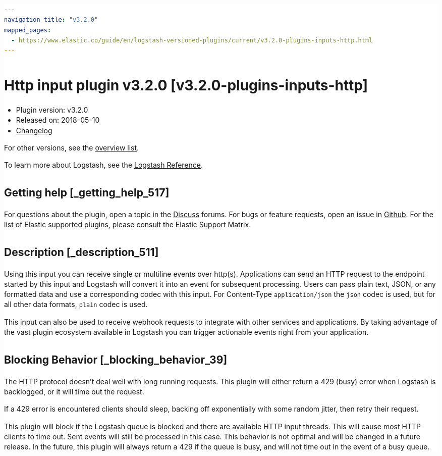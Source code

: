 ```yaml
---
navigation_title: "v3.2.0"
mapped_pages:
  - https://www.elastic.co/guide/en/logstash-versioned-plugins/current/v3.2.0-plugins-inputs-http.html
---
```


# Http input plugin v3.2.0 [v3.2.0-plugins-inputs-http]

* Plugin version: v3.2.0
* Released on: 2018-05-10
* [Changelog](https://github.com/logstash-plugins/logstash-input-http/blob/v3.2.0/CHANGELOG.md)

For other versions, see the [overview list](input-http-index.md).

To learn more about Logstash, see the [Logstash Reference](https://www.elastic.co/guide/en/logstash/current/index.html).

## Getting help [_getting_help_517]

For questions about the plugin, open a topic in the [Discuss](http://discuss.elastic.co) forums. For bugs or feature requests, open an issue in [Github](https://github.com/logstash-plugins/logstash-input-http). For the list of Elastic supported plugins, please consult the [Elastic Support Matrix](https://www.elastic.co/support/matrix#matrix_logstash_plugins).

## Description [_description_511]

Using this input you can receive single or multiline events over http(s). Applications can send an HTTP request to the endpoint started by this input and Logstash will convert it into an event for subsequent processing. Users can pass plain text, JSON, or any formatted data and use a corresponding codec with this input. For Content-Type `application/json` the `json` codec is used, but for all other data formats, `plain` codec is used.

This input can also be used to receive webhook requests to integrate with other services and applications. By taking advantage of the vast plugin ecosystem available in Logstash you can trigger actionable events right from your application.

## Blocking Behavior [_blocking_behavior_39]

The HTTP protocol doesn’t deal well with long running requests. This plugin will either return a 429 (busy) error when Logstash is backlogged, or it will time out the request.

If a 429 error is encountered clients should sleep, backing off exponentially with some random jitter, then retry their request.

This plugin will block if the Logstash queue is blocked and there are available HTTP input threads. This will cause most HTTP clients to time out. Sent events will still be processed in this case. This behavior is not optimal and will be changed in a future release. In the future, this plugin will always return a 429 if the queue is busy, and will not time out in the event of a busy queue.
